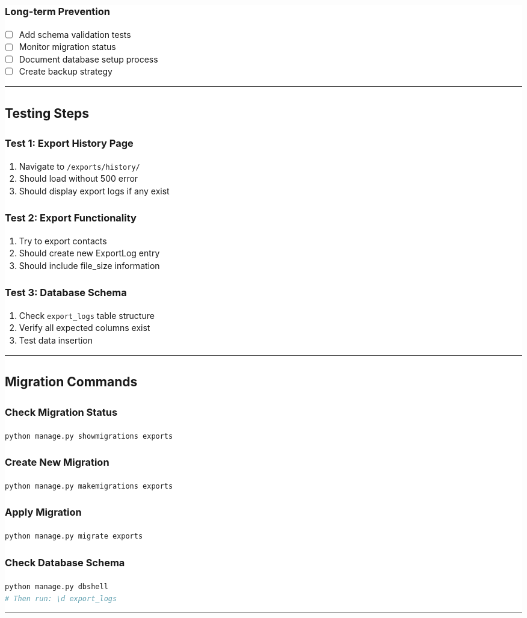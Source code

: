 ### Long-term Prevention
- [ ] Add schema validation tests
- [ ] Monitor migration status
- [ ] Document database setup process
- [ ] Create backup strategy

---

## Testing Steps

### Test 1: Export History Page
1. Navigate to `/exports/history/`
2. Should load without 500 error
3. Should display export logs if any exist

### Test 2: Export Functionality
1. Try to export contacts
2. Should create new ExportLog entry
3. Should include file_size information

### Test 3: Database Schema
1. Check `export_logs` table structure
2. Verify all expected columns exist
3. Test data insertion

---

## Migration Commands

### Check Migration Status
```bash
python manage.py showmigrations exports
```

### Create New Migration
```bash
python manage.py makemigrations exports
```

### Apply Migration
```bash
python manage.py migrate exports
```

### Check Database Schema
```bash
python manage.py dbshell
# Then run: \d export_logs
```

---